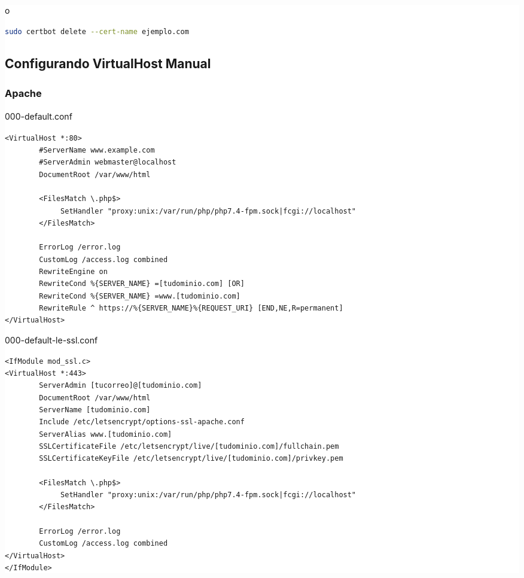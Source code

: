 o

```bash
sudo certbot delete --cert-name ejemplo.com
```

## Configurando VirtualHost  Manual

### Apache

000-default.conf

```shell-session
<VirtualHost *:80>
        #ServerName www.example.com
        #ServerAdmin webmaster@localhost
        DocumentRoot /var/www/html

        <FilesMatch \.php$>
             SetHandler "proxy:unix:/var/run/php/php7.4-fpm.sock|fcgi://localhost"
        </FilesMatch>

        ErrorLog /error.log
        CustomLog /access.log combined
        RewriteEngine on
        RewriteCond %{SERVER_NAME} =[tudominio.com] [OR]
        RewriteCond %{SERVER_NAME} =www.[tudominio.com]
        RewriteRule ^ https://%{SERVER_NAME}%{REQUEST_URI} [END,NE,R=permanent]
</VirtualHost>
```

 000-default-le-ssl.conf

```shell-session
<IfModule mod_ssl.c>
<VirtualHost *:443>
        ServerAdmin [tucorreo]@[tudominio.com]
        DocumentRoot /var/www/html
        ServerName [tudominio.com]
        Include /etc/letsencrypt/options-ssl-apache.conf
        ServerAlias www.[tudominio.com]
        SSLCertificateFile /etc/letsencrypt/live/[tudominio.com]/fullchain.pem
        SSLCertificateKeyFile /etc/letsencrypt/live/[tudominio.com]/privkey.pem

        <FilesMatch \.php$>
             SetHandler "proxy:unix:/var/run/php/php7.4-fpm.sock|fcgi://localhost"
        </FilesMatch>

        ErrorLog /error.log
        CustomLog /access.log combined
</VirtualHost>
</IfModule>
```
